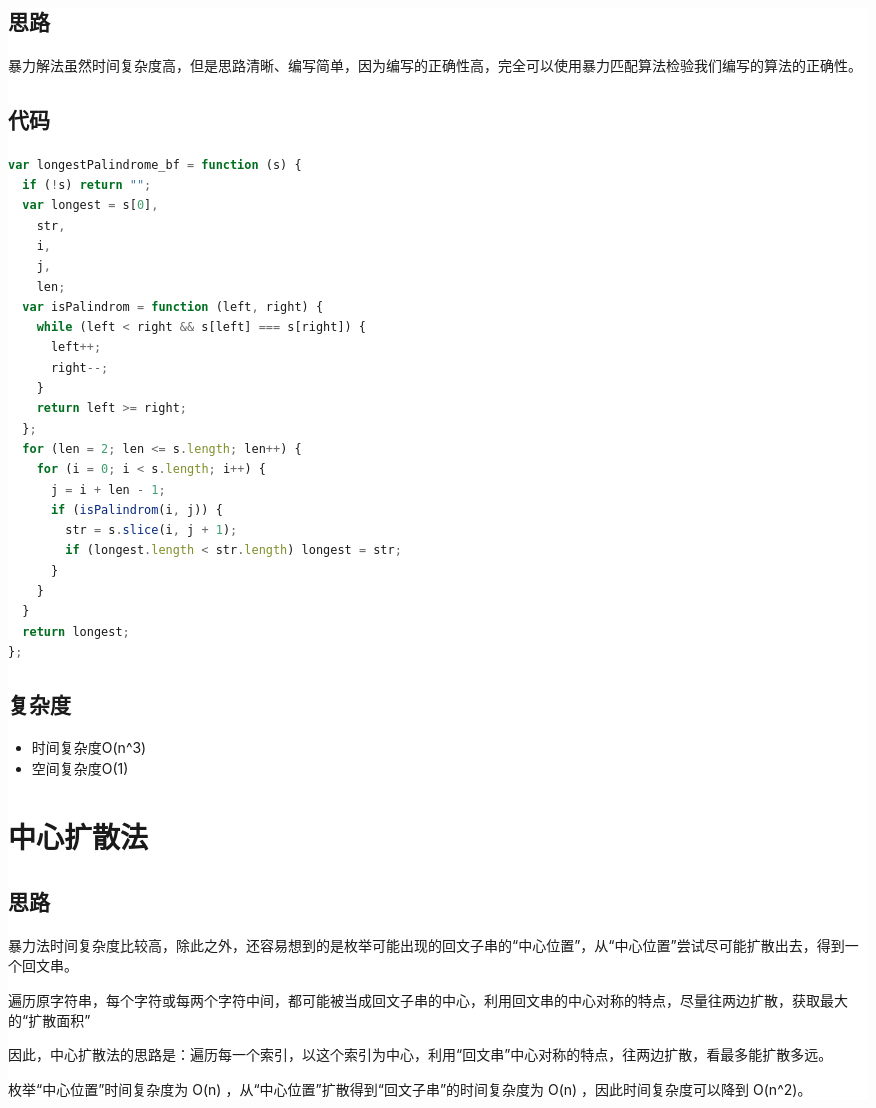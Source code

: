 ## 思路

暴力解法虽然时间复杂度高，但是思路清晰、编写简单，因为编写的正确性高，完全可以使用暴力匹配算法检验我们编写的算法的正确性。

## 代码

```js
var longestPalindrome_bf = function (s) {
  if (!s) return "";
  var longest = s[0],
    str,
    i,
    j,
    len;
  var isPalindrom = function (left, right) {
    while (left < right && s[left] === s[right]) {
      left++;
      right--;
    }
    return left >= right;
  };
  for (len = 2; len <= s.length; len++) {
    for (i = 0; i < s.length; i++) {
      j = i + len - 1;
      if (isPalindrom(i, j)) {
        str = s.slice(i, j + 1);
        if (longest.length < str.length) longest = str;
      }
    }
  }
  return longest;
};
```

## 复杂度

- 时间复杂度O(n^3)
- 空间复杂度O(1)

# 中心扩散法

## 思路

暴力法时间复杂度比较高，除此之外，还容易想到的是枚举可能出现的回文子串的“中心位置”，从“中心位置”尝试尽可能扩散出去，得到一个回文串。

遍历原字符串，每个字符或每两个字符中间，都可能被当成回文子串的中心，利用回文串的中心对称的特点，尽量往两边扩散，获取最大的“扩散面积”

因此，中心扩散法的思路是：遍历每一个索引，以这个索引为中心，利用“回文串”中心对称的特点，往两边扩散，看最多能扩散多远。

枚举“中心位置”时间复杂度为 O(n) ，从“中心位置”扩散得到“回文子串”的时间复杂度为 O(n) ，因此时间复杂度可以降到 O(n^2)。
